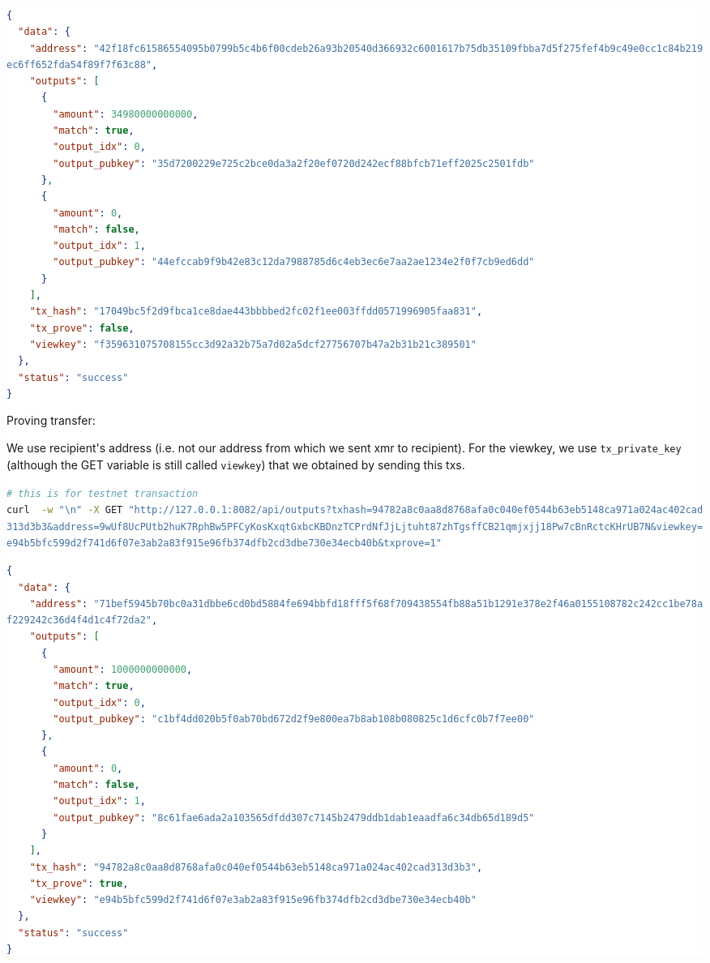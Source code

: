 ```json
{
  "data": {
    "address": "42f18fc61586554095b0799b5c4b6f00cdeb26a93b20540d366932c6001617b75db35109fbba7d5f275fef4b9c49e0cc1c84b219ec6ff652fda54f89f7f63c88",
    "outputs": [
      {
        "amount": 34980000000000,
        "match": true,
        "output_idx": 0,
        "output_pubkey": "35d7200229e725c2bce0da3a2f20ef0720d242ecf88bfcb71eff2025c2501fdb"
      },
      {
        "amount": 0,
        "match": false,
        "output_idx": 1,
        "output_pubkey": "44efccab9f9b42e83c12da7988785d6c4eb3ec6e7aa2ae1234e2f0f7cb9ed6dd"
      }
    ],
    "tx_hash": "17049bc5f2d9fbca1ce8dae443bbbbed2fc02f1ee003ffdd0571996905faa831",
    "tx_prove": false,
    "viewkey": "f359631075708155cc3d92a32b75a7d02a5dcf27756707b47a2b31b21c389501"
  },
  "status": "success"
}
```

Proving transfer:

We use recipient's address (i.e. not our address from which we sent xmr to recipient).
For the viewkey, we use `tx_private_key` (although the GET variable is still called `viewkey`) that we obtained by sending this txs.

```bash
# this is for testnet transaction
curl  -w "\n" -X GET "http://127.0.0.1:8082/api/outputs?txhash=94782a8c0aa8d8768afa0c040ef0544b63eb5148ca971a024ac402cad313d3b3&address=9wUf8UcPUtb2huK7RphBw5PFCyKosKxqtGxbcKBDnzTCPrdNfJjLjtuht87zhTgsffCB21qmjxjj18Pw7cBnRctcKHrUB7N&viewkey=e94b5bfc599d2f741d6f07e3ab2a83f915e96fb374dfb2cd3dbe730e34ecb40b&txprove=1"
```

```json
{
  "data": {
    "address": "71bef5945b70bc0a31dbbe6cd0bd5884fe694bbfd18fff5f68f709438554fb88a51b1291e378e2f46a0155108782c242cc1be78af229242c36d4f4d1c4f72da2",
    "outputs": [
      {
        "amount": 1000000000000,
        "match": true,
        "output_idx": 0,
        "output_pubkey": "c1bf4dd020b5f0ab70bd672d2f9e800ea7b8ab108b080825c1d6cfc0b7f7ee00"
      },
      {
        "amount": 0,
        "match": false,
        "output_idx": 1,
        "output_pubkey": "8c61fae6ada2a103565dfdd307c7145b2479ddb1dab1eaadfa6c34db65d189d5"
      }
    ],
    "tx_hash": "94782a8c0aa8d8768afa0c040ef0544b63eb5148ca971a024ac402cad313d3b3",
    "tx_prove": true,
    "viewkey": "e94b5bfc599d2f741d6f07e3ab2a83f915e96fb374dfb2cd3dbe730e34ecb40b"
  },
  "status": "success"
}
```